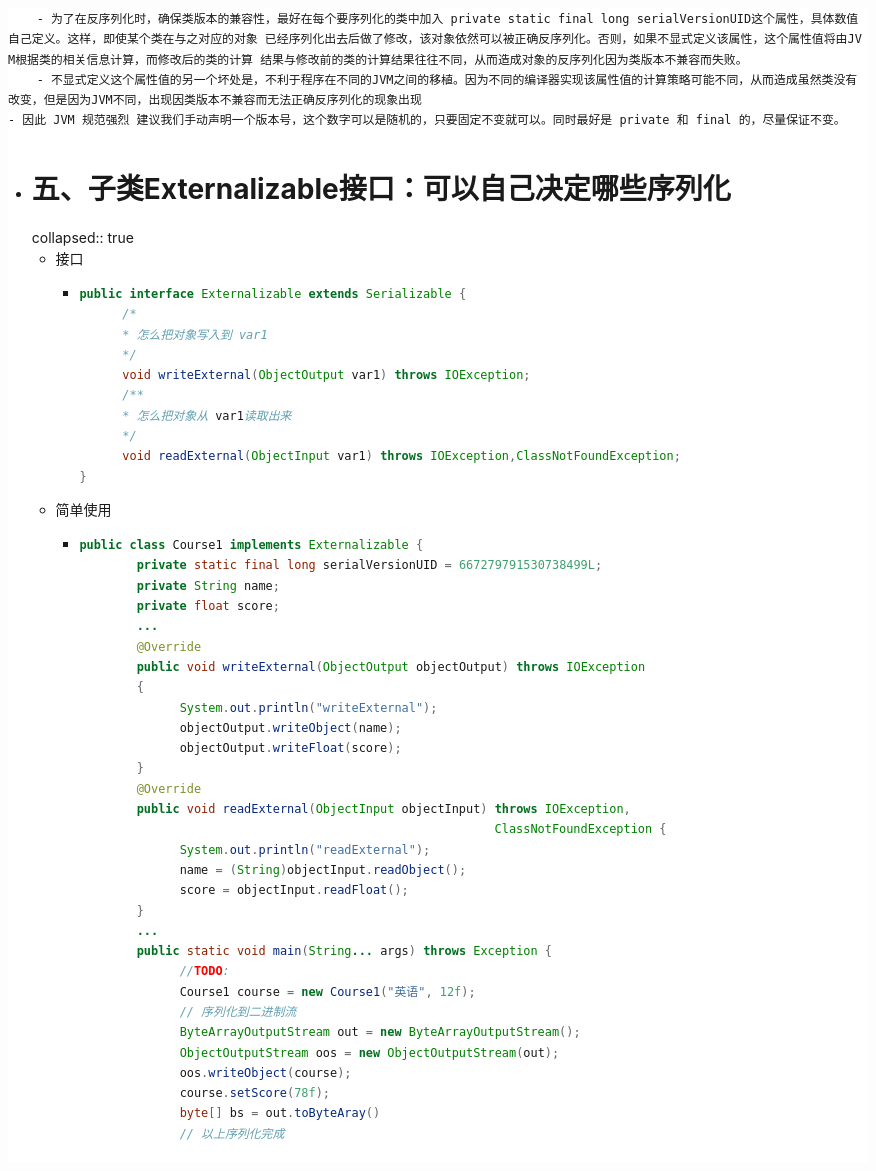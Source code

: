 		- 为了在反序列化时，确保类版本的兼容性，最好在每个要序列化的类中加入 private static final long serialVersionUID这个属性，具体数值自己定义。这样，即使某个类在与之对应的对象 已经序列化出去后做了修改，该对象依然可以被正确反序列化。否则，如果不显式定义该属性，这个属性值将由JVM根据类的相关信息计算，而修改后的类的计算 结果与修改前的类的计算结果往往不同，从而造成对象的反序列化因为类版本不兼容而失败。
		- 不显式定义这个属性值的另一个坏处是，不利于程序在不同的JVM之间的移植。因为不同的编译器实现该属性值的计算策略可能不同，从而造成虽然类没有改变，但是因为JVM不同，出现因类版本不兼容而无法正确反序列化的现象出现
	- 因此 JVM 规范强烈 建议我们手动声明一个版本号，这个数字可以是随机的，只要固定不变就可以。同时最好是 private 和 final 的，尽量保证不变。
- # 五、子类Externalizable接口：可以自己决定哪些序列化
  collapsed:: true
	- 接口
		- ```java
		  public interface Externalizable extends Serializable {
		        /*
		        * 怎么把对象写入到 var1
		        */
		        void writeExternal(ObjectOutput var1) throws IOException;
		        /**
		        * 怎么把对象从 var1读取出来
		        */
		        void readExternal(ObjectInput var1) throws IOException,ClassNotFoundException;
		  }
		  ```
	- 简单使用
		- ```java
		  public class Course1 implements Externalizable {
		          private static final long serialVersionUID = 667279791530738499L;
		          private String name;
		          private float score;
		          ...
		          @Override
		          public void writeExternal(ObjectOutput objectOutput) throws IOException
		          {
		                System.out.println("writeExternal");
		                objectOutput.writeObject(name);
		                objectOutput.writeFloat(score);
		          }
		          @Override
		          public void readExternal(ObjectInput objectInput) throws IOException,
		          													ClassNotFoundException {
		                System.out.println("readExternal");
		                name = (String)objectInput.readObject();
		                score = objectInput.readFloat();
		          }
		          ...
		          public static void main(String... args) throws Exception {
		                //TODO:
		                Course1 course = new Course1("英语", 12f);
		                // 序列化到二进制流
		                ByteArrayOutputStream out = new ByteArrayOutputStream();
		                ObjectOutputStream oos = new ObjectOutputStream(out);
		                oos.writeObject(course);
		                course.setScore(78f);
		                byte[] bs = out.toByteAray()    
		                // 以上序列化完成
		            